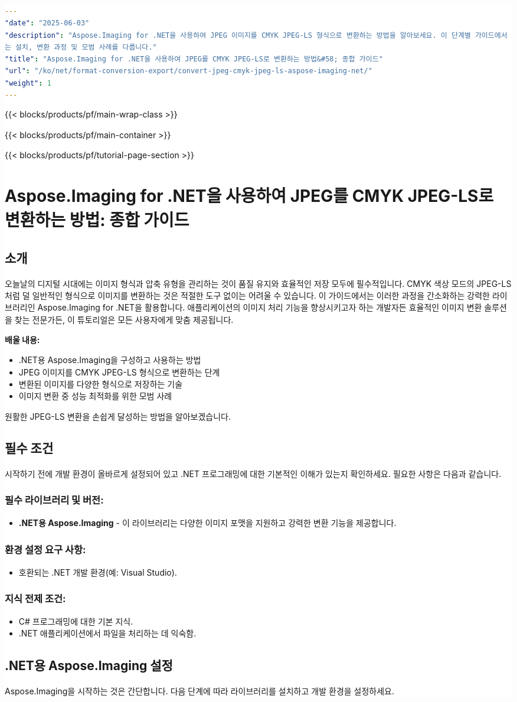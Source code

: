```yaml
---
"date": "2025-06-03"
"description": "Aspose.Imaging for .NET을 사용하여 JPEG 이미지를 CMYK JPEG-LS 형식으로 변환하는 방법을 알아보세요. 이 단계별 가이드에서는 설치, 변환 과정 및 모범 사례를 다룹니다."
"title": "Aspose.Imaging for .NET을 사용하여 JPEG를 CMYK JPEG-LS로 변환하는 방법&#58; 종합 가이드"
"url": "/ko/net/format-conversion-export/convert-jpeg-cmyk-jpeg-ls-aspose-imaging-net/"
"weight": 1
---
```


{{< blocks/products/pf/main-wrap-class >}}

{{< blocks/products/pf/main-container >}}

{{< blocks/products/pf/tutorial-page-section >}}
# Aspose.Imaging for .NET을 사용하여 JPEG를 CMYK JPEG-LS로 변환하는 방법: 종합 가이드

## 소개

오늘날의 디지털 시대에는 이미지 형식과 압축 유형을 관리하는 것이 품질 유지와 효율적인 저장 모두에 필수적입니다. CMYK 색상 모드의 JPEG-LS처럼 덜 일반적인 형식으로 이미지를 변환하는 것은 적절한 도구 없이는 어려울 수 있습니다. 이 가이드에서는 이러한 과정을 간소화하는 강력한 라이브러리인 Aspose.Imaging for .NET을 활용합니다. 애플리케이션의 이미지 처리 기능을 향상시키고자 하는 개발자든 효율적인 이미지 변환 솔루션을 찾는 전문가든, 이 튜토리얼은 모든 사용자에게 맞춤 제공됩니다.

**배울 내용:**
- .NET용 Aspose.Imaging을 구성하고 사용하는 방법
- JPEG 이미지를 CMYK JPEG-LS 형식으로 변환하는 단계
- 변환된 이미지를 다양한 형식으로 저장하는 기술
- 이미지 변환 중 성능 최적화를 위한 모범 사례

원활한 JPEG-LS 변환을 손쉽게 달성하는 방법을 알아보겠습니다.

## 필수 조건

시작하기 전에 개발 환경이 올바르게 설정되어 있고 .NET 프로그래밍에 대한 기본적인 이해가 있는지 확인하세요. 필요한 사항은 다음과 같습니다.

### 필수 라이브러리 및 버전:
- **.NET용 Aspose.Imaging** - 이 라이브러리는 다양한 이미지 포맷을 지원하고 강력한 변환 기능을 제공합니다.
  
### 환경 설정 요구 사항:
- 호환되는 .NET 개발 환경(예: Visual Studio).

### 지식 전제 조건:
- C# 프로그래밍에 대한 기본 지식.
- .NET 애플리케이션에서 파일을 처리하는 데 익숙함.

## .NET용 Aspose.Imaging 설정

Aspose.Imaging을 시작하는 것은 간단합니다. 다음 단계에 따라 라이브러리를 설치하고 개발 환경을 설정하세요.
